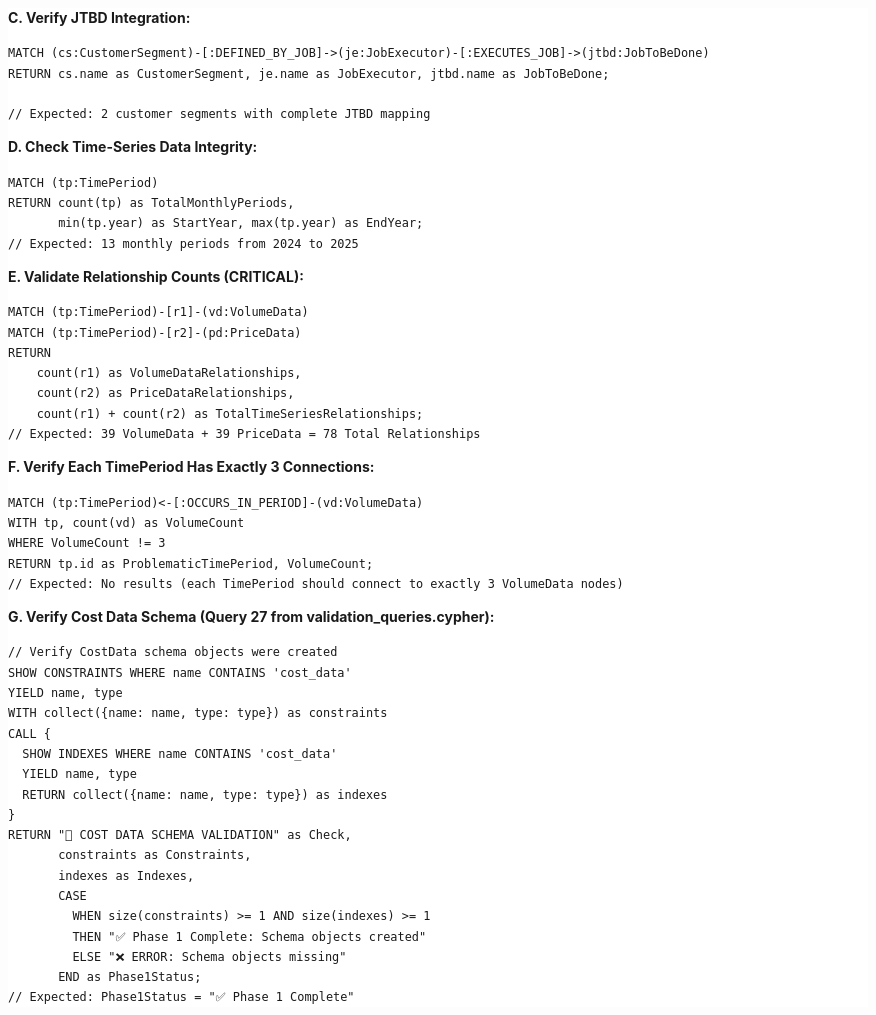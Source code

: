 **C. Verify JTBD Integration:**
```cypher
MATCH (cs:CustomerSegment)-[:DEFINED_BY_JOB]->(je:JobExecutor)-[:EXECUTES_JOB]->(jtbd:JobToBeDone)
RETURN cs.name as CustomerSegment, je.name as JobExecutor, jtbd.name as JobToBeDone;

// Expected: 2 customer segments with complete JTBD mapping
```

**D. Check Time-Series Data Integrity:**
```cypher
MATCH (tp:TimePeriod)
RETURN count(tp) as TotalMonthlyPeriods,
       min(tp.year) as StartYear, max(tp.year) as EndYear;
// Expected: 13 monthly periods from 2024 to 2025
```

**E. Validate Relationship Counts (CRITICAL):**
```cypher
MATCH (tp:TimePeriod)-[r1]-(vd:VolumeData)
MATCH (tp:TimePeriod)-[r2]-(pd:PriceData)
RETURN
    count(r1) as VolumeDataRelationships,
    count(r2) as PriceDataRelationships,
    count(r1) + count(r2) as TotalTimeSeriesRelationships;
// Expected: 39 VolumeData + 39 PriceData = 78 Total Relationships
```

**F. Verify Each TimePeriod Has Exactly 3 Connections:**
```cypher
MATCH (tp:TimePeriod)<-[:OCCURS_IN_PERIOD]-(vd:VolumeData)
WITH tp, count(vd) as VolumeCount
WHERE VolumeCount != 3
RETURN tp.id as ProblematicTimePeriod, VolumeCount;
// Expected: No results (each TimePeriod should connect to exactly 3 VolumeData nodes)
```

**G. Verify Cost Data Schema (Query 27 from validation_queries.cypher):**
```cypher
// Verify CostData schema objects were created
SHOW CONSTRAINTS WHERE name CONTAINS 'cost_data'
YIELD name, type
WITH collect({name: name, type: type}) as constraints
CALL {
  SHOW INDEXES WHERE name CONTAINS 'cost_data'
  YIELD name, type
  RETURN collect({name: name, type: type}) as indexes
}
RETURN "💾 COST DATA SCHEMA VALIDATION" as Check,
       constraints as Constraints,
       indexes as Indexes,
       CASE
         WHEN size(constraints) >= 1 AND size(indexes) >= 1
         THEN "✅ Phase 1 Complete: Schema objects created"
         ELSE "❌ ERROR: Schema objects missing"
       END as Phase1Status;
// Expected: Phase1Status = "✅ Phase 1 Complete"
```
